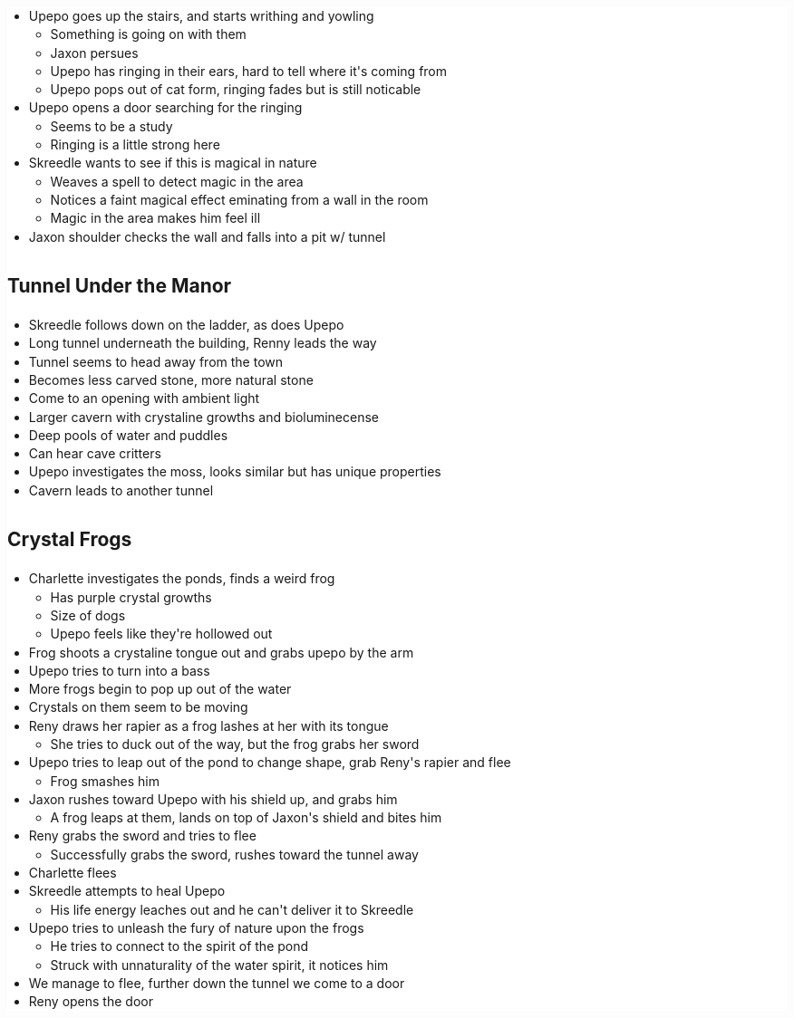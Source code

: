 - Upepo goes up the stairs, and starts writhing and yowling
    - Something is going on with them
    - Jaxon persues
    - Upepo has ringing in their ears, hard to tell where it's coming from
    - Upepo pops out of cat form, ringing fades but is still noticable
- Upepo opens a door searching for the ringing
    - Seems to be a study
    - Ringing is a little strong here
- Skreedle wants to see if this is magical in nature
    - Weaves a spell to detect magic in the area
    - Notices a faint magical effect eminating from a wall in the room
    - Magic in the area makes him feel ill
- Jaxon shoulder checks the wall and falls into a pit w/ tunnel

## Tunnel Under the Manor

- Skreedle follows down on the ladder, as does Upepo
- Long tunnel underneath the building, Renny leads the way
- Tunnel seems to head away from the town
- Becomes less carved stone, more natural stone
- Come to an opening with ambient light
- Larger cavern with crystaline growths and bioluminecense
- Deep pools of water and puddles
- Can hear cave critters
- Upepo investigates the moss, looks similar but has unique properties
- Cavern leads to another tunnel

## Crystal Frogs

- Charlette investigates the ponds, finds a weird frog
    - Has purple crystal growths
    - Size of dogs
    - Upepo feels like they're hollowed out
- Frog shoots a crystaline tongue out and grabs upepo by the arm
- Upepo tries to turn into a bass
- More frogs begin to pop up out of the water
- Crystals on them seem to be moving
- Reny draws her rapier as a frog lashes at her with its tongue
    - She tries to duck out of the way, but the frog grabs her sword
- Upepo tries to leap out of the pond to change shape, grab Reny's rapier and flee
    - Frog smashes him
- Jaxon rushes toward Upepo with his shield up, and grabs him
    - A frog leaps at them, lands on top of Jaxon's shield and bites him
- Reny grabs the sword and tries to flee
    - Successfully grabs the sword, rushes toward the tunnel away
- Charlette flees
- Skreedle attempts to heal Upepo
    - His life energy leaches out and he can't deliver it to Skreedle
- Upepo tries to unleash the fury of nature upon the frogs
    - He tries to connect to the spirit of the pond
    - Struck with unnaturality of the water spirit, it notices him
- We manage to flee, further down the tunnel we come to a door
- Reny opens the door
